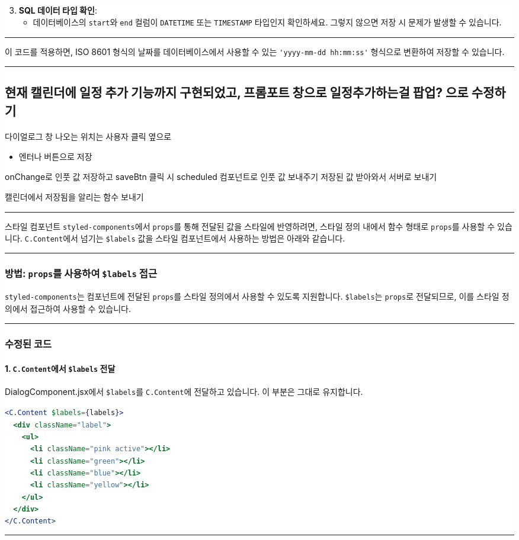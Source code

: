 3. **SQL 데이터 타입 확인**:
   - 데이터베이스의 `start`와 `end` 컬럼이 `DATETIME` 또는 `TIMESTAMP` 타입인지 확인하세요. 그렇지 않으면 저장 시 문제가 발생할 수 있습니다.

---

이 코드를 적용하면, ISO 8601 형식의 날짜를 데이터베이스에서 사용할 수 있는 `'yyyy-mm-dd hh:mm:ss'` 형식으로 변환하여 저장할 수 있습니다.

---

## 현재 캘린더에 일정 추가 기능까지 구현되었고, 프롬포트 창으로 일정추가하는걸 팝업? 으로 수정하기

다이얼로그 창 나오는 위치는 사용자 클릭 옆으로


- 엔터나 버튼으로 저장

onChange로 인풋 값 저장하고
saveBtn 클릭 시 scheduled 컴포넌트로 인풋 값 보내주기
저장된 값 받아와서 서버로 보내기

캘린더에서 저장됨을 알리는 함수 보내기

-----

스타일 컴포넌트 
`styled-components`에서 `props`를 통해 전달된 값을 스타일에 반영하려면, 스타일 정의 내에서 함수 형태로 `props`를 사용할 수 있습니다. `C.Content`에서 넘기는 `$labels` 값을 스타일 컴포넌트에서 사용하는 방법은 아래와 같습니다.

---

### **방법: `props`를 사용하여 `$labels` 접근**

`styled-components`는 컴포넌트에 전달된 `props`를 스타일 정의에서 사용할 수 있도록 지원합니다. `$labels`는 `props`로 전달되므로, 이를 스타일 정의에서 접근하여 사용할 수 있습니다.

---

### **수정된 코드**

#### **1. `C.Content`에서 `$labels` 전달**

DialogComponent.jsx에서 `$labels`를 `C.Content`에 전달하고 있습니다. 이 부분은 그대로 유지합니다.

```jsx
<C.Content $labels={labels}>
  <div className="label">
    <ul>
      <li className="pink active"></li>
      <li className="green"></li>
      <li className="blue"></li>
      <li className="yellow"></li>
    </ul>
  </div>
</C.Content>
```

---

